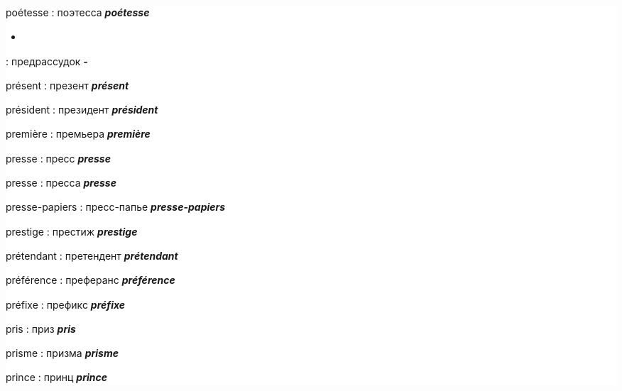poétesse
: поэтесса
*__poétesse__*

-
: предрассудок
*__-__*

présent
: презент
*__présent__*

président
: президент
*__président__*

première
: премьера
*__première__*

presse
: пресс
*__presse__*

presse
: пресса
*__presse__*

presse-papiers
: пресс-папье
*__presse-papiers__*

prestige
: престиж
*__prestige__*

prétendant
: претендент
*__prétendant__*

préférence
: преферанс
*__préférence__*

préfixe
: префикс
*__préfixe__*

pris
: приз
*__pris__*

prisme
: призма
*__prisme__*

prince
: принц
*__prince__*
